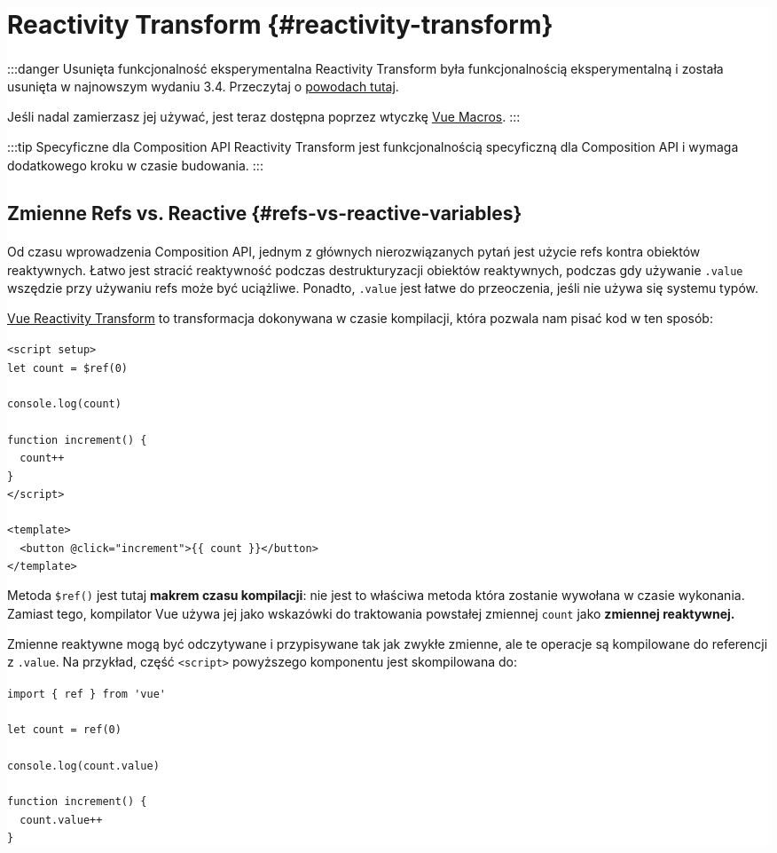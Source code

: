 # Reactivity Transform {#reactivity-transform}

:::danger Usunięta funkcjonalność eksperymentalna
Reactivity Transform była funkcjonalnością eksperymentalną i została usunięta w najnowszym wydaniu 3.4. Przeczytaj o [powodach tutaj](https://github.com/vuejs/rfcs/discussions/369#discussioncomment-5059028).

Jeśli nadal zamierzasz jej używać, jest teraz dostępna poprzez wtyczkę [Vue Macros](https://vue-macros.sxzz.moe/features/reactivity-transform.html).
:::

:::tip Specyficzne dla Composition API
Reactivity Transform jest funkcjonalnością specyficzną dla Composition API i wymaga dodatkowego kroku w czasie budowania.
:::

## Zmienne Refs vs. Reactive {#refs-vs-reactive-variables}

Od czasu wprowadzenia Composition API, jednym z głównych nierozwiązanych pytań jest użycie refs kontra obiektów reaktywnych. Łatwo jest stracić reaktywność podczas destrukturyzacji obiektów reaktywnych, podczas gdy używanie `.value` wszędzie przy używaniu refs może być uciążliwe. Ponadto, `.value` jest łatwe do przeoczenia, jeśli nie używa się systemu typów.

[Vue Reactivity Transform](https://github.com/vuejs/core/tree/main/packages/reactivity-transform) to transformacja dokonywana w czasie kompilacji, która pozwala nam pisać kod w ten sposób:

```vue
<script setup>
let count = $ref(0)

console.log(count)

function increment() {
  count++
}
</script>

<template>
  <button @click="increment">{{ count }}</button>
</template>
```

Metoda `$ref()` jest tutaj **makrem czasu kompilacji**: nie jest to właściwa metoda która zostanie wywołana w czasie wykonania. Zamiast tego, kompilator Vue używa jej jako wskazówki do traktowania powstałej zmiennej `count` jako **zmiennej reaktywnej.**

Zmienne reaktywne mogą być odczytywane i przypisywane tak jak zwykłe zmienne, ale te operacje są kompilowane do referencji z `.value`. Na przykład, część `<script>` powyższego komponentu jest skompilowana do:

```js{5,8}
import { ref } from 'vue'

let count = ref(0)

console.log(count.value)

function increment() {
  count.value++
}
```
